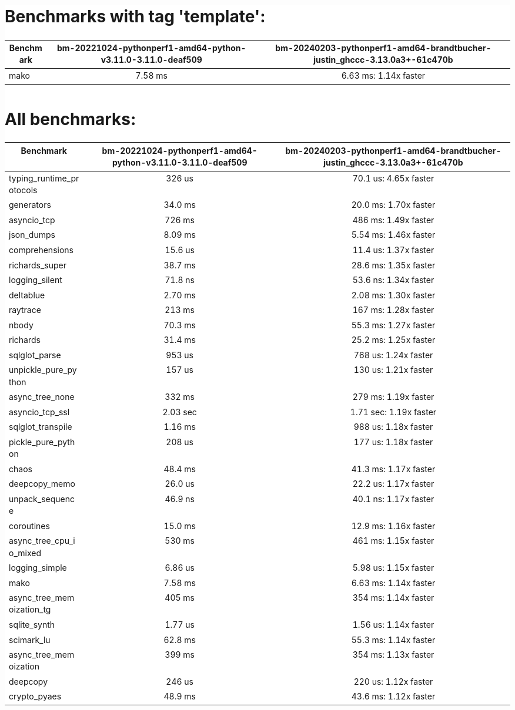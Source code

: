 Benchmarks with tag 'template':
===============================

| Benchmark | bm-20221024-pythonperf1-amd64-python-v3.11.0-3.11.0-deaf509 | bm-20240203-pythonperf1-amd64-brandtbucher-justin_ghccc-3.13.0a3+-61c470b |
|-----------|:-----------------------------------------------------------:|:-------------------------------------------------------------------------:|
| mako      | 7.58 ms                                                     | 6.63 ms: 1.14x faster                                                     |

All benchmarks:
===============

| Benchmark                  | bm-20221024-pythonperf1-amd64-python-v3.11.0-3.11.0-deaf509 | bm-20240203-pythonperf1-amd64-brandtbucher-justin_ghccc-3.13.0a3+-61c470b |
|----------------------------|:-----------------------------------------------------------:|:-------------------------------------------------------------------------:|
| typing_runtime_protocols   | 326 us                                                      | 70.1 us: 4.65x faster                                                     |
| generators                 | 34.0 ms                                                     | 20.0 ms: 1.70x faster                                                     |
| asyncio_tcp                | 726 ms                                                      | 486 ms: 1.49x faster                                                      |
| json_dumps                 | 8.09 ms                                                     | 5.54 ms: 1.46x faster                                                     |
| comprehensions             | 15.6 us                                                     | 11.4 us: 1.37x faster                                                     |
| richards_super             | 38.7 ms                                                     | 28.6 ms: 1.35x faster                                                     |
| logging_silent             | 71.8 ns                                                     | 53.6 ns: 1.34x faster                                                     |
| deltablue                  | 2.70 ms                                                     | 2.08 ms: 1.30x faster                                                     |
| raytrace                   | 213 ms                                                      | 167 ms: 1.28x faster                                                      |
| nbody                      | 70.3 ms                                                     | 55.3 ms: 1.27x faster                                                     |
| richards                   | 31.4 ms                                                     | 25.2 ms: 1.25x faster                                                     |
| sqlglot_parse              | 953 us                                                      | 768 us: 1.24x faster                                                      |
| unpickle_pure_python       | 157 us                                                      | 130 us: 1.21x faster                                                      |
| async_tree_none            | 332 ms                                                      | 279 ms: 1.19x faster                                                      |
| asyncio_tcp_ssl            | 2.03 sec                                                    | 1.71 sec: 1.19x faster                                                    |
| sqlglot_transpile          | 1.16 ms                                                     | 988 us: 1.18x faster                                                      |
| pickle_pure_python         | 208 us                                                      | 177 us: 1.18x faster                                                      |
| chaos                      | 48.4 ms                                                     | 41.3 ms: 1.17x faster                                                     |
| deepcopy_memo              | 26.0 us                                                     | 22.2 us: 1.17x faster                                                     |
| unpack_sequence            | 46.9 ns                                                     | 40.1 ns: 1.17x faster                                                     |
| coroutines                 | 15.0 ms                                                     | 12.9 ms: 1.16x faster                                                     |
| async_tree_cpu_io_mixed    | 530 ms                                                      | 461 ms: 1.15x faster                                                      |
| logging_simple             | 6.86 us                                                     | 5.98 us: 1.15x faster                                                     |
| mako                       | 7.58 ms                                                     | 6.63 ms: 1.14x faster                                                     |
| async_tree_memoization_tg  | 405 ms                                                      | 354 ms: 1.14x faster                                                      |
| sqlite_synth               | 1.77 us                                                     | 1.56 us: 1.14x faster                                                     |
| scimark_lu                 | 62.8 ms                                                     | 55.3 ms: 1.14x faster                                                     |
| async_tree_memoization     | 399 ms                                                      | 354 ms: 1.13x faster                                                      |
| deepcopy                   | 246 us                                                      | 220 us: 1.12x faster                                                      |
| crypto_pyaes               | 48.9 ms                                                     | 43.6 ms: 1.12x faster                                                     |